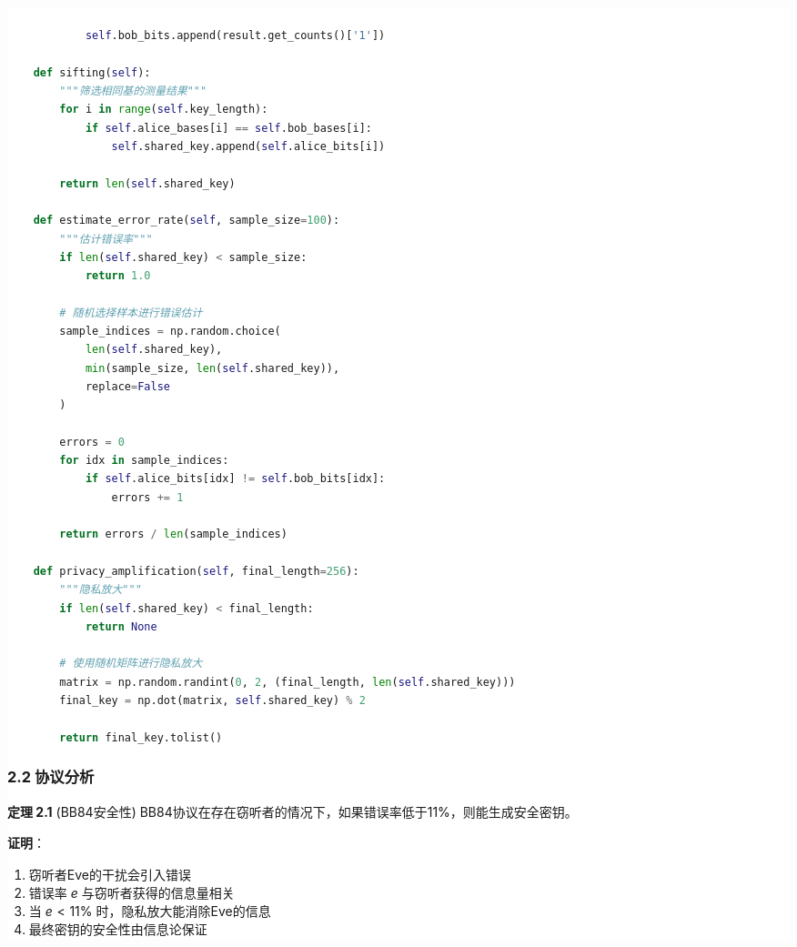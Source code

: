 ```python
            
            self.bob_bits.append(result.get_counts()['1'])
    
    def sifting(self):
        """筛选相同基的测量结果"""
        for i in range(self.key_length):
            if self.alice_bases[i] == self.bob_bases[i]:
                self.shared_key.append(self.alice_bits[i])
        
        return len(self.shared_key)
    
    def estimate_error_rate(self, sample_size=100):
        """估计错误率"""
        if len(self.shared_key) < sample_size:
            return 1.0
        
        # 随机选择样本进行错误估计
        sample_indices = np.random.choice(
            len(self.shared_key), 
            min(sample_size, len(self.shared_key)), 
            replace=False
        )
        
        errors = 0
        for idx in sample_indices:
            if self.alice_bits[idx] != self.bob_bits[idx]:
                errors += 1
        
        return errors / len(sample_indices)
    
    def privacy_amplification(self, final_length=256):
        """隐私放大"""
        if len(self.shared_key) < final_length:
            return None
        
        # 使用随机矩阵进行隐私放大
        matrix = np.random.randint(0, 2, (final_length, len(self.shared_key)))
        final_key = np.dot(matrix, self.shared_key) % 2
        
        return final_key.tolist()
```

### 2.2 协议分析

**定理 2.1** (BB84安全性)
BB84协议在存在窃听者的情况下，如果错误率低于11%，则能生成安全密钥。

**证明**：

1. 窃听者Eve的干扰会引入错误
2. 错误率 $e$ 与窃听者获得的信息量相关
3. 当 $e < 11\%$ 时，隐私放大能消除Eve的信息
4. 最终密钥的安全性由信息论保证
